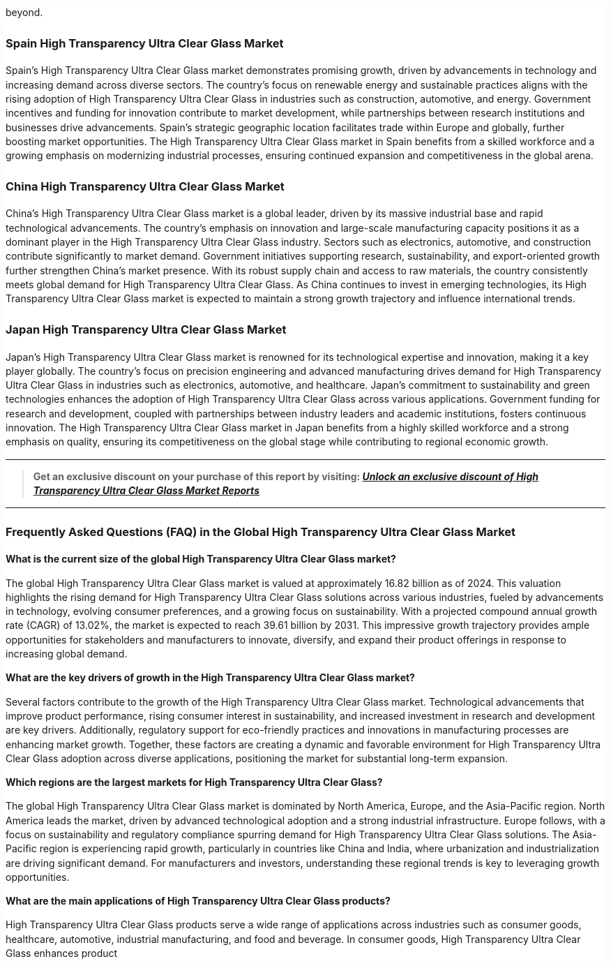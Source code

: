 beyond.</p><h3>Spain High Transparency Ultra Clear Glass Market</h3><p>Spain&rsquo;s High Transparency Ultra Clear Glass market demonstrates promising growth, driven by advancements in technology and increasing demand across diverse sectors. The country&rsquo;s focus on renewable energy and sustainable practices aligns with the rising adoption of High Transparency Ultra Clear Glass in industries such as construction, automotive, and energy. Government incentives and funding for innovation contribute to market development, while partnerships between research institutions and businesses drive advancements. Spain&rsquo;s strategic geographic location facilitates trade within Europe and globally, further boosting market opportunities. The High Transparency Ultra Clear Glass market in Spain benefits from a skilled workforce and a growing emphasis on modernizing industrial processes, ensuring continued expansion and competitiveness in the global arena.</p><h3>China High Transparency Ultra Clear Glass Market</h3><p>China&rsquo;s High Transparency Ultra Clear Glass market is a global leader, driven by its massive industrial base and rapid technological advancements. The country&rsquo;s emphasis on innovation and large-scale manufacturing capacity positions it as a dominant player in the High Transparency Ultra Clear Glass industry. Sectors such as electronics, automotive, and construction contribute significantly to market demand. Government initiatives supporting research, sustainability, and export-oriented growth further strengthen China&rsquo;s market presence. With its robust supply chain and access to raw materials, the country consistently meets global demand for High Transparency Ultra Clear Glass. As China continues to invest in emerging technologies, its High Transparency Ultra Clear Glass market is expected to maintain a strong growth trajectory and influence international trends.</p><h3>Japan High Transparency Ultra Clear Glass Market</h3><p>Japan&rsquo;s High Transparency Ultra Clear Glass market is renowned for its technological expertise and innovation, making it a key player globally. The country&rsquo;s focus on precision engineering and advanced manufacturing drives demand for High Transparency Ultra Clear Glass in industries such as electronics, automotive, and healthcare. Japan&rsquo;s commitment to sustainability and green technologies enhances the adoption of High Transparency Ultra Clear Glass across various applications. Government funding for research and development, coupled with partnerships between industry leaders and academic institutions, fosters continuous innovation. The High Transparency Ultra Clear Glass market in Japan benefits from a highly skilled workforce and a strong emphasis on quality, ensuring its competitiveness on the global stage while contributing to regional economic growth.</p><hr /><blockquote><p><strong>Get an exclusive discount on your purchase of this report by visiting: <em><a href="://marketresearchpulse.com/ask-for-discount/140733?utm_source=Github&amp;utm_medium=091">Unlock an exclusive discount of High Transparency Ultra Clear Glass Market Reports</a></em>&nbsp;</strong></p></blockquote><hr /><h3>Frequently Asked Questions (FAQ) in the Global High Transparency Ultra Clear Glass Market</h3><p><strong>What is the current size of the global High Transparency Ultra Clear Glass market?</strong></p><p>The global High Transparency Ultra Clear Glass market is valued at approximately 16.82 billion as of 2024. This valuation highlights the rising demand for High Transparency Ultra Clear Glass solutions across various industries, fueled by advancements in technology, evolving consumer preferences, and a growing focus on sustainability. With a projected compound annual growth rate (CAGR) of 13.02%, the market is expected to reach 39.61 billion by 2031. This impressive growth trajectory provides ample opportunities for stakeholders and manufacturers to innovate, diversify, and expand their product offerings in response to increasing global demand.</p><p><strong>What are the key drivers of growth in the High Transparency Ultra Clear Glass market?</strong></p><p>Several factors contribute to the growth of the High Transparency Ultra Clear Glass market. Technological advancements that improve product performance, rising consumer interest in sustainability, and increased investment in research and development are key drivers. Additionally, regulatory support for eco-friendly practices and innovations in manufacturing processes are enhancing market growth. Together, these factors are creating a dynamic and favorable environment for High Transparency Ultra Clear Glass adoption across diverse applications, positioning the market for substantial long-term expansion.</p><p><strong>Which regions are the largest markets for High Transparency Ultra Clear Glass?</strong></p><p>The global High Transparency Ultra Clear Glass market is dominated by North America, Europe, and the Asia-Pacific region. North America leads the market, driven by advanced technological adoption and a strong industrial infrastructure. Europe follows, with a focus on sustainability and regulatory compliance spurring demand for High Transparency Ultra Clear Glass solutions. The Asia-Pacific region is experiencing rapid growth, particularly in countries like China and India, where urbanization and industrialization are driving significant demand. For manufacturers and investors, understanding these regional trends is key to leveraging growth opportunities.</p><p><strong>What are the main applications of High Transparency Ultra Clear Glass products?</strong></p><p>High Transparency Ultra Clear Glass products serve a wide range of applications across industries such as consumer goods, healthcare, automotive, industrial manufacturing, and food and beverage. In consumer goods, High Transparency Ultra Clear Glass enhances product